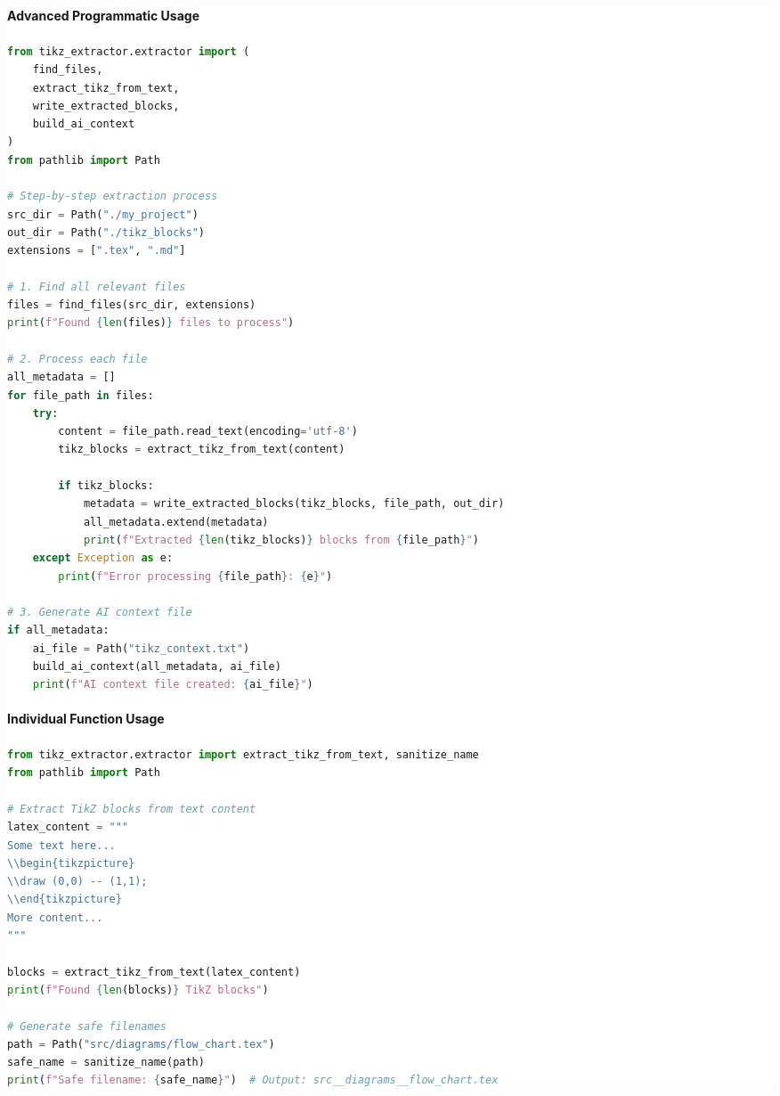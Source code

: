 #### Advanced Programmatic Usage

```python
from tikz_extractor.extractor import (
    find_files,
    extract_tikz_from_text,
    write_extracted_blocks,
    build_ai_context
)
from pathlib import Path

# Step-by-step extraction process
src_dir = Path("./my_project")
out_dir = Path("./tikz_blocks")
extensions = [".tex", ".md"]

# 1. Find all relevant files
files = find_files(src_dir, extensions)
print(f"Found {len(files)} files to process")

# 2. Process each file
all_metadata = []
for file_path in files:
    try:
        content = file_path.read_text(encoding='utf-8')
        tikz_blocks = extract_tikz_from_text(content)
        
        if tikz_blocks:
            metadata = write_extracted_blocks(tikz_blocks, file_path, out_dir)
            all_metadata.extend(metadata)
            print(f"Extracted {len(tikz_blocks)} blocks from {file_path}")
    except Exception as e:
        print(f"Error processing {file_path}: {e}")

# 3. Generate AI context file
if all_metadata:
    ai_file = Path("tikz_context.txt")
    build_ai_context(all_metadata, ai_file)
    print(f"AI context file created: {ai_file}")
```

#### Individual Function Usage

```python
from tikz_extractor.extractor import extract_tikz_from_text, sanitize_name
from pathlib import Path

# Extract TikZ blocks from text content
latex_content = """
Some text here...
\\begin{tikzpicture}
\\draw (0,0) -- (1,1);
\\end{tikzpicture}
More content...
"""

blocks = extract_tikz_from_text(latex_content)
print(f"Found {len(blocks)} TikZ blocks")

# Generate safe filenames
path = Path("src/diagrams/flow_chart.tex")
safe_name = sanitize_name(path)
print(f"Safe filename: {safe_name}")  # Output: src__diagrams__flow_chart.tex
```
